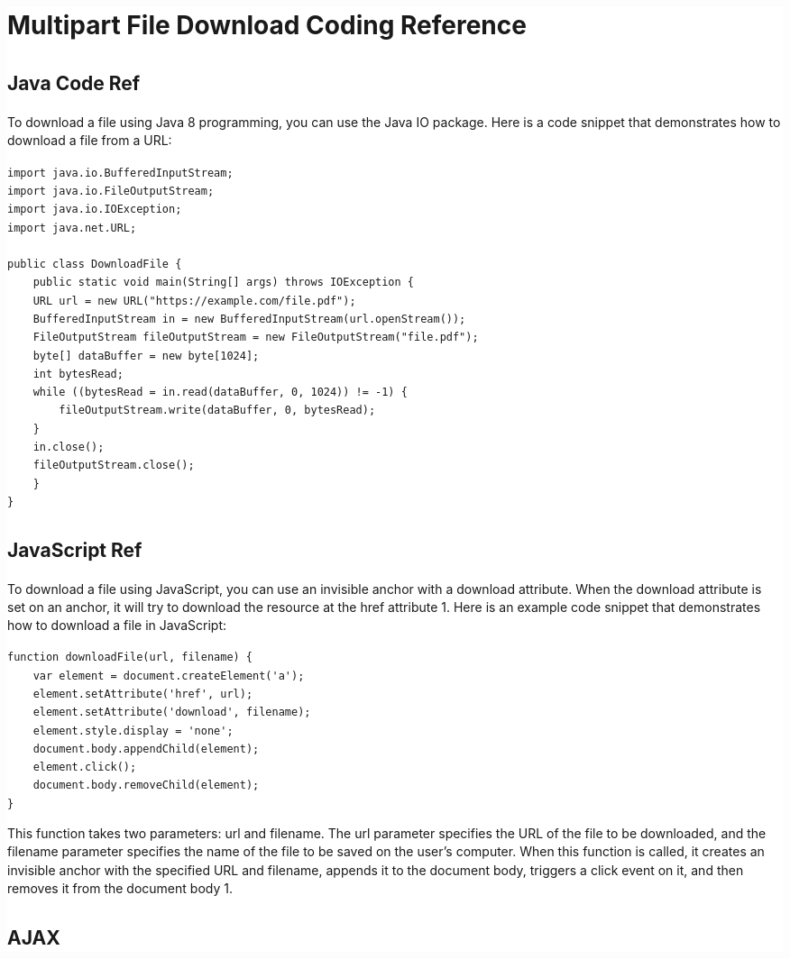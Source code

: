 # Multipart File Download Coding Reference

## Java Code Ref

 To download a file using Java 8 programming, you can use the Java IO package. Here is a code snippet that demonstrates how to download a file from a URL:

	import java.io.BufferedInputStream;
	import java.io.FileOutputStream;
	import java.io.IOException;
	import java.net.URL;

	public class DownloadFile {
		public static void main(String[] args) throws IOException {
		URL url = new URL("https://example.com/file.pdf");
		BufferedInputStream in = new BufferedInputStream(url.openStream());
		FileOutputStream fileOutputStream = new FileOutputStream("file.pdf");
		byte[] dataBuffer = new byte[1024];
		int bytesRead;
		while ((bytesRead = in.read(dataBuffer, 0, 1024)) != -1) {
			fileOutputStream.write(dataBuffer, 0, bytesRead);
		}
		in.close();
		fileOutputStream.close();
		}
	}
## JavaScript Ref

 To download a file using JavaScript, you can use an invisible anchor with a download attribute. When the download attribute is set on an anchor, it will try to download the resource at the href attribute 1. Here is an example code snippet that demonstrates how to download a file in JavaScript:

	function downloadFile(url, filename) {
		var element = document.createElement('a');
		element.setAttribute('href', url);
		element.setAttribute('download', filename);
		element.style.display = 'none';
		document.body.appendChild(element);
		element.click();
		document.body.removeChild(element);
	}

 This function takes two parameters: url and filename. The url parameter specifies the URL of the file to be downloaded, and the filename parameter specifies the name of the file to be saved on the user’s computer. When this function is called, it creates an invisible anchor with the specified URL and filename, appends it to the document body, triggers a click event on it, and then removes it from the document body 1.

## AJAX

